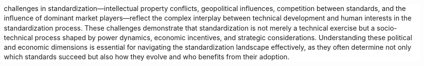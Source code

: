 challenges in standardization—intellectual property conflicts, geopolitical influences, competition between standards, and the influence of dominant market players—reflect the complex interplay between technical development and human interests in the standardization process. These challenges demonstrate that standardization is not merely a technical exercise but a socio-technical process shaped by power dynamics, economic incentives, and strategic considerations. Understanding these political and economic dimensions is essential for navigating the standardization landscape effectively, as they often determine not only which standards succeed but also how they evolve and who benefits from their adoption.
